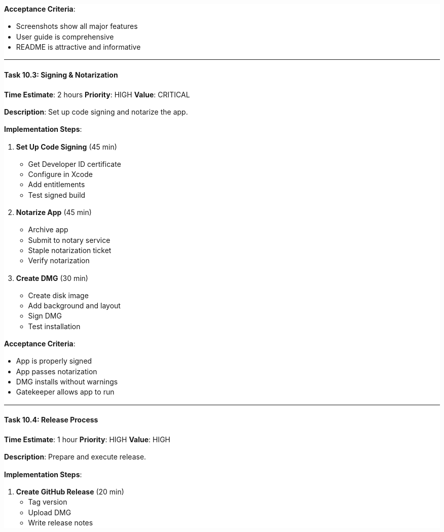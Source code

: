 **Acceptance Criteria**:
- Screenshots show all major features
- User guide is comprehensive
- README is attractive and informative

---

#### Task 10.3: Signing & Notarization

**Time Estimate**: 2 hours
**Priority**: HIGH
**Value**: CRITICAL

**Description**: Set up code signing and notarize the app.

**Implementation Steps**:

1. **Set Up Code Signing** (45 min)
   - Get Developer ID certificate
   - Configure in Xcode
   - Add entitlements
   - Test signed build

2. **Notarize App** (45 min)
   - Archive app
   - Submit to notary service
   - Staple notarization ticket
   - Verify notarization

3. **Create DMG** (30 min)
   - Create disk image
   - Add background and layout
   - Sign DMG
   - Test installation

**Acceptance Criteria**:
- App is properly signed
- App passes notarization
- DMG installs without warnings
- Gatekeeper allows app to run

---

#### Task 10.4: Release Process

**Time Estimate**: 1 hour
**Priority**: HIGH
**Value**: HIGH

**Description**: Prepare and execute release.

**Implementation Steps**:

1. **Create GitHub Release** (20 min)
   - Tag version
   - Upload DMG
   - Write release notes

